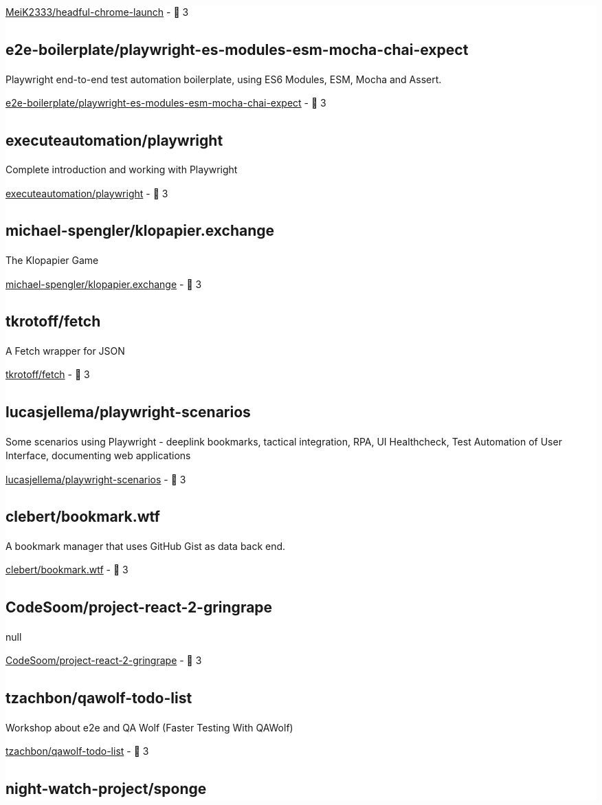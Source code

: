 [MeiK2333/headful-chrome-launch](https://github.com/MeiK2333/headful-chrome-launch) - 🌟 3

## e2e-boilerplate/playwright-es-modules-esm-mocha-chai-expect

Playwright end-to-end test automation boilerplate, using ES6 Modules, ESM, Mocha and Assert.

[e2e-boilerplate/playwright-es-modules-esm-mocha-chai-expect](https://github.com/e2e-boilerplate/playwright-es-modules-esm-mocha-chai-expect) - 🌟 3

## executeautomation/playwright

Complete introduction and working with Playwright

[executeautomation/playwright](https://github.com/executeautomation/playwright) - 🌟 3

## michael-spengler/klopapier.exchange

The Klopapier Game

[michael-spengler/klopapier.exchange](https://github.com/michael-spengler/klopapier.exchange) - 🌟 3

## tkrotoff/fetch

A Fetch wrapper for JSON

[tkrotoff/fetch](https://github.com/tkrotoff/fetch) - 🌟 3

## lucasjellema/playwright-scenarios

Some scenarios using Playwright - deeplink bookmarks, tactical integration, RPA, UI Healthcheck, Test Automation of User Interface, documenting web applications

[lucasjellema/playwright-scenarios](https://github.com/lucasjellema/playwright-scenarios) - 🌟 3

## clebert/bookmark.wtf

A bookmark manager that uses GitHub Gist as data back end.

[clebert/bookmark.wtf](https://github.com/clebert/bookmark.wtf) - 🌟 3

## CodeSoom/project-react-2-gringrape

null

[CodeSoom/project-react-2-gringrape](https://github.com/CodeSoom/project-react-2-gringrape) - 🌟 3

## tzachbon/qawolf-todo-list

Workshop about e2e and QA Wolf (Faster Testing With QAWolf)

[tzachbon/qawolf-todo-list](https://github.com/tzachbon/qawolf-todo-list) - 🌟 3

## night-watch-project/sponge
